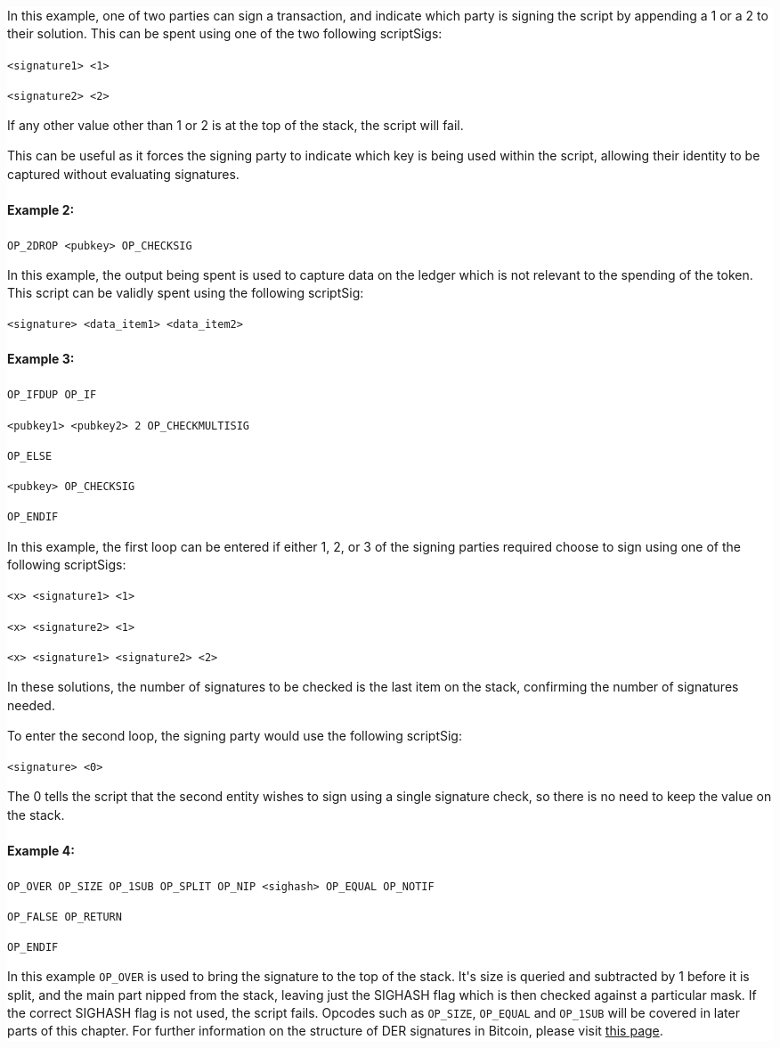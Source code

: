 In this example, one of two parties can sign a transaction, and indicate which party is signing the script by appending a 1 or a 2 to their solution. This can be spent using one of the two following scriptSigs:

`<signature1> <1>`

`<signature2> <2>`

If any other value other than 1 or 2 is at the top of the stack, the script will fail.

This can be useful as it forces the signing party to indicate which key is being used within the script, allowing their identity to be captured without evaluating signatures.

#### Example 2:

`OP_2DROP <pubkey> OP_CHECKSIG`

In this example, the output being spent is used to capture data on the ledger which is not relevant to the spending of the token. This script can be validly spent using the following scriptSig:

`<signature> <data_item1> <data_item2>`

#### Example 3:

`OP_IFDUP OP_IF`

&#x20;   `<pubkey1> <pubkey2> 2 OP_CHECKMULTISIG`

`OP_ELSE`

&#x20;  `<pubkey> OP_CHECKSIG`

`OP_ENDIF`

In this example, the first loop can be entered if either 1, 2, or 3 of the signing parties required choose to sign using one of the following scriptSigs:

`<x> <signature1> <1>`

`<x> <signature2> <1>`

`<x> <signature1> <signature2> <2>`

In these solutions, the number of signatures to be checked is the last item on the stack, confirming the number of signatures needed.

To enter the second loop, the signing party would use the following scriptSig:

`<signature> <0>`

The 0 tells the script that the second entity wishes to sign using a single signature check, so there is no need to keep the value on the stack.&#x20;

#### Example 4:

`OP_OVER OP_SIZE OP_1SUB OP_SPLIT OP_NIP <sighash> OP_EQUAL OP_NOTIF`

&#x20;   `OP_FALSE OP_RETURN`

`OP_ENDIF`

In this example `OP_OVER` is used to bring the signature to the top of the stack. It's size is queried and subtracted by 1 before it is split, and the main part nipped from the stack, leaving just the SIGHASH flag which is then checked against a particular mask. If the correct SIGHASH flag is not used, the script fails. Opcodes such as `OP_SIZE`, `OP_EQUAL` and `OP_1SUB` will be covered in later parts of this chapter. For further information on the structure of DER signatures in Bitcoin, please visit [this page](https://wiki.bitcoinsv.io/index.php/Digital_signatures_in_Bitcoin).
